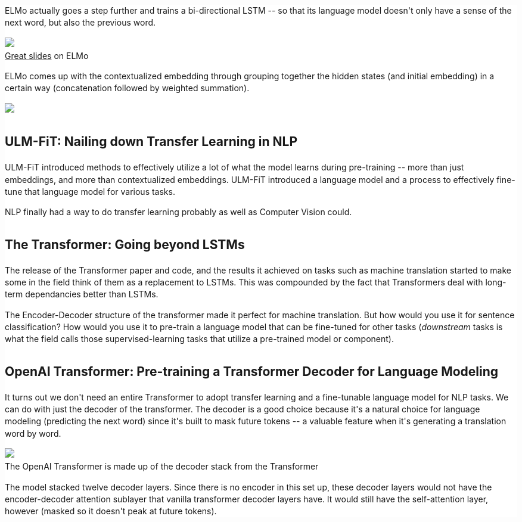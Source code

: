 ELMo actually goes a step further and trains a bi-directional LSTM -- so that its language model doesn't only have a sense of the next word, but also the previous word.


<div class="img-div-any-width" markdown="0">
  <img src="/images/elmo-forward-backward-language-model-embedding.png"/>
  <br />
  <a href="https://www.slideshare.net/shuntaroy/a-review-of-deep-contextualized-word-representations-peters-2018">Great slides</a> on ELMo
</div>

ELMo comes up with the contextualized embedding through grouping together the hidden states (and initial embedding) in a certain way (concatenation followed by weighted summation).

<div class="img-div-any-width" markdown="0">
  <img src="/images/elmo-embedding.png"/>
</div>




## ULM-FiT: Nailing down Transfer Learning in NLP
ULM-FiT introduced methods to effectively utilize a lot of what the model learns during pre-training -- more than just embeddings, and more than contextualized embeddings. ULM-FiT introduced a language model and a process to effectively fine-tune that language model for various tasks.

NLP finally had a way to do transfer learning probably as well as Computer Vision could.

## The Transformer: Going beyond LSTMs
The release of the Transformer paper and code, and the results it achieved on tasks such as machine translation started to make some in the field think of them as a replacement to LSTMs. This was compounded by the fact that Transformers deal with long-term dependancies better than LSTMs.

The Encoder-Decoder structure of the transformer made it perfect for machine translation. But how would you use it for sentence classification? How would you use it to pre-train a language model that can be fine-tuned for other tasks (*downstream* tasks is what the field calls those supervised-learning tasks that utilize a pre-trained model or component).

## OpenAI Transformer: Pre-training a Transformer Decoder for Language Modeling
It turns out we don't need an entire Transformer to adopt transfer learning and a fine-tunable language model for NLP tasks. We can do with just the decoder of the transformer. The decoder is a good choice because it's a natural choice for language modeling (predicting the next word) since it's built to mask future tokens -- a valuable feature when it's generating a translation word by word.

<div class="img-div-any-width" markdown="0">
  <img src="/images/openai-transformer-1.png"/>
  <br />
  The OpenAI Transformer is made up of the decoder stack from the Transformer
</div>

The model stacked twelve decoder layers. Since there is no encoder in this set up, these decoder layers would not have the encoder-decoder attention sublayer that vanilla transformer decoder layers have. It would still have the self-attention layer, however (masked so it doesn't peak at future tokens).
